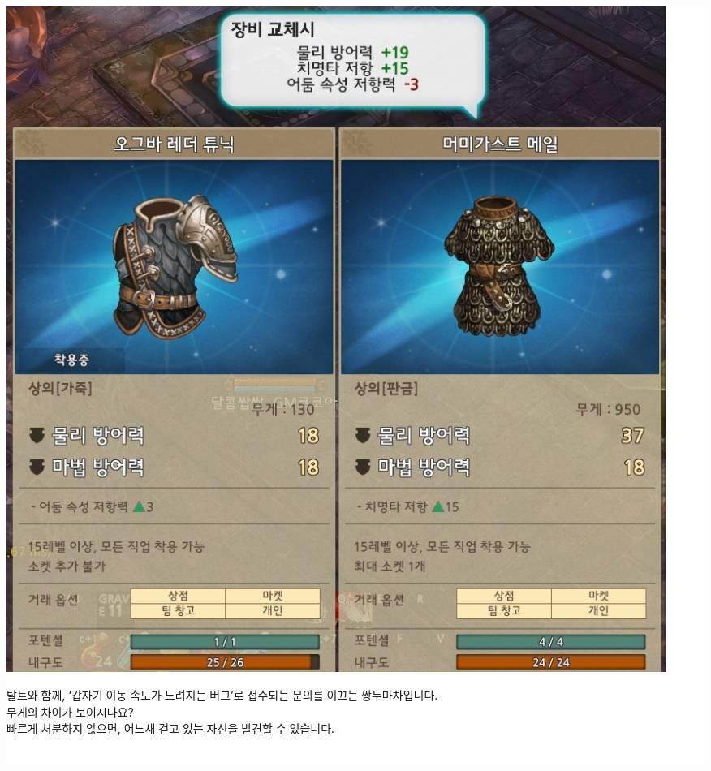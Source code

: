 ![이미지](./images/story3-28.jpg) 

탈트와 함께, ‘갑자기 이동 속도가 느려지는 버그’로 접수되는 문의를 이끄는 쌍두마차입니다.  
무게의 차이가 보이시나요?  
빠르게 처분하지 않으면, 어느새 걷고 있는 자신을 발견할 수 있습니다.

&nbsp;
